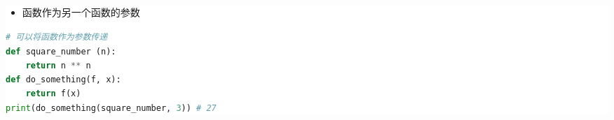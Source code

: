 ```python
```
- 函数作为另一个函数的参数
```python
# 可以将函数作为参数传递
def square_number (n):
    return n ** n
def do_something(f, x):
    return f(x)
print(do_something(square_number, 3)) # 27
```